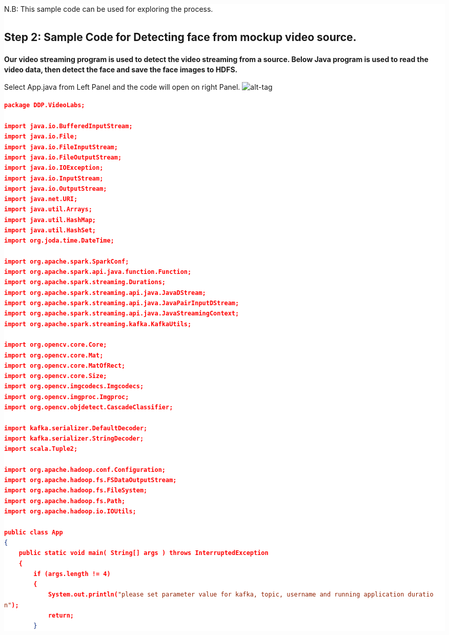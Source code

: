 N.B: This sample code can be used for exploring the process.

## Step 2: Sample Code for Detecting face from mockup video source.

<b>Our video streaming program is used to detect the video streaming from a source. Below Java program is used to read the video data, then detect the face and save the face images to HDFS.</b><br>

Select App.java from Left Panel and the code will open on right Panel.
![alt-tag](https://github.com/prakdutt/data-dev-learning-labs/blob/master/labs/video-analytics-spark-streaming/assets/sourceCode.PNG?raw=true)


```json
package DDP.VideoLabs;

import java.io.BufferedInputStream;
import java.io.File;
import java.io.FileInputStream;
import java.io.FileOutputStream;
import java.io.IOException;
import java.io.InputStream;
import java.io.OutputStream;
import java.net.URI;
import java.util.Arrays;
import java.util.HashMap;
import java.util.HashSet;
import org.joda.time.DateTime;

import org.apache.spark.SparkConf;
import org.apache.spark.api.java.function.Function;
import org.apache.spark.streaming.Durations;
import org.apache.spark.streaming.api.java.JavaDStream;
import org.apache.spark.streaming.api.java.JavaPairInputDStream;
import org.apache.spark.streaming.api.java.JavaStreamingContext;
import org.apache.spark.streaming.kafka.KafkaUtils;

import org.opencv.core.Core;
import org.opencv.core.Mat;
import org.opencv.core.MatOfRect;
import org.opencv.core.Size;
import org.opencv.imgcodecs.Imgcodecs;
import org.opencv.imgproc.Imgproc;
import org.opencv.objdetect.CascadeClassifier;

import kafka.serializer.DefaultDecoder;
import kafka.serializer.StringDecoder;
import scala.Tuple2;

import org.apache.hadoop.conf.Configuration;
import org.apache.hadoop.fs.FSDataOutputStream;
import org.apache.hadoop.fs.FileSystem;
import org.apache.hadoop.fs.Path;
import org.apache.hadoop.io.IOUtils;

public class App 
{
    public static void main( String[] args ) throws InterruptedException
    {
    	if (args.length != 4)
    	{
    		System.out.println("please set parameter value for kafka, topic, username and running application duration");
    		return;
    	}
```